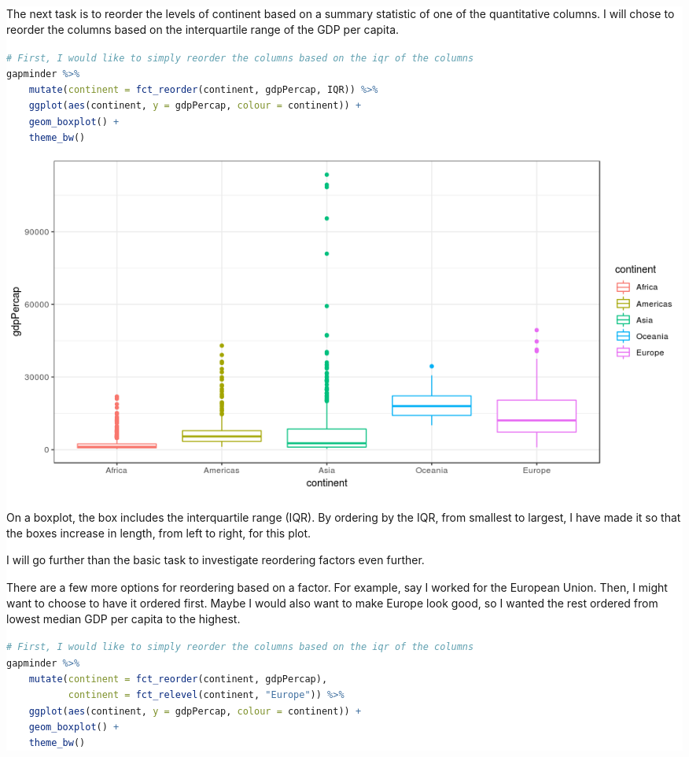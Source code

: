 The next task is to reorder the levels of continent based on a summary statistic of one of the quantitative columns. I will chose to reorder the columns based on the interquartile range of the GDP per capita.

``` r
# First, I would like to simply reorder the columns based on the iqr of the columns
gapminder %>%
    mutate(continent = fct_reorder(continent, gdpPercap, IQR)) %>%
    ggplot(aes(continent, y = gdpPercap, colour = continent)) +
    geom_boxplot() +
    theme_bw()
```

![](hw05-exercise_files/figure-markdown_github/reorderColumnsByFactor-1.png)

On a boxplot, the box includes the interquartile range (IQR). By ordering by the IQR, from smallest to largest, I have made it so that the boxes increase in length, from left to right, for this plot.

I will go further than the basic task to investigate reordering factors even further.

There are a few more options for reordering based on a factor. For example, say I worked for the European Union. Then, I might want to choose to have it ordered first. Maybe I would also want to make Europe look good, so I wanted the rest ordered from lowest median GDP per capita to the highest.

``` r
# First, I would like to simply reorder the columns based on the iqr of the columns
gapminder %>%
    mutate(continent = fct_reorder(continent, gdpPercap), 
           continent = fct_relevel(continent, "Europe")) %>%
    ggplot(aes(continent, y = gdpPercap, colour = continent)) +
    geom_boxplot() +
    theme_bw()
```
